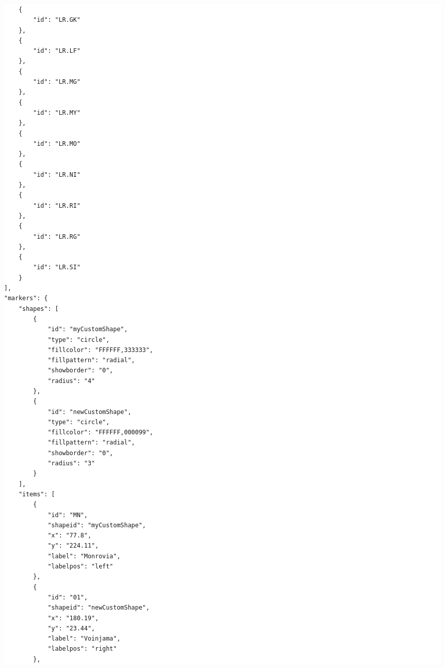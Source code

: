         {
            "id": "LR.GK"
        },
        {
            "id": "LR.LF"
        },
        {
            "id": "LR.MG"
        },
        {
            "id": "LR.MY"
        },
        {
            "id": "LR.MO"
        },
        {
            "id": "LR.NI"
        },
        {
            "id": "LR.RI"
        },
        {
            "id": "LR.RG"
        },
        {
            "id": "LR.SI"
        }
    ],
    "markers": {
        "shapes": [
            {
                "id": "myCustomShape",
                "type": "circle",
                "fillcolor": "FFFFFF,333333",
                "fillpattern": "radial",
                "showborder": "0",
                "radius": "4"
            },
            {
                "id": "newCustomShape",
                "type": "circle",
                "fillcolor": "FFFFFF,000099",
                "fillpattern": "radial",
                "showborder": "0",
                "radius": "3"
            }
        ],
        "items": [
            {
                "id": "MN",
                "shapeid": "myCustomShape",
                "x": "77.8",
                "y": "224.11",
                "label": "Monrovia",
                "labelpos": "left"
            },
            {
                "id": "01",
                "shapeid": "newCustomShape",
                "x": "180.19",
                "y": "23.44",
                "label": "Voinjama",
                "labelpos": "right"
            },